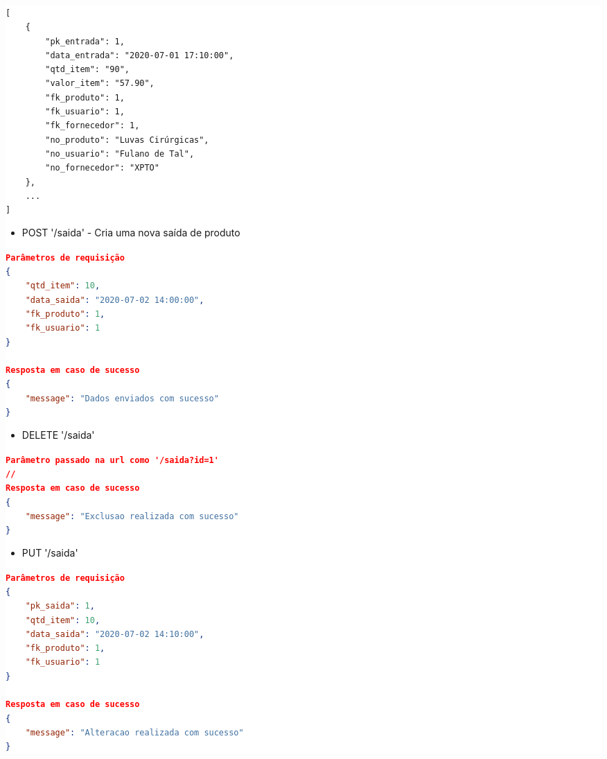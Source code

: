 ```
[
	{
		"pk_entrada": 1,
		"data_entrada": "2020-07-01 17:10:00",
		"qtd_item": "90",
		"valor_item": "57.90",
		"fk_produto": 1,
		"fk_usuario": 1,
		"fk_fornecedor": 1,
		"no_produto": "Luvas Cirúrgicas",
		"no_usuario": "Fulano de Tal",
		"no_fornecedor": "XPTO"
	},
	...
]
```

- POST  '/saida' - Cria uma nova saída de produto

```json
Parâmetros de requisição
{
	"qtd_item": 10,
	"data_saida": "2020-07-02 14:00:00",
	"fk_produto": 1,
	"fk_usuario": 1
}

Resposta em caso de sucesso
{
	"message": "Dados enviados com sucesso"
}
```

- DELETE '/saida'

```json
Parâmetro passado na url como '/saida?id=1'
//
Resposta em caso de sucesso
{
	"message": "Exclusao realizada com sucesso"
}
```

- PUT '/saida'

```json
Parâmetros de requisição
{
	"pk_saida": 1,
	"qtd_item": 10,
	"data_saida": "2020-07-02 14:10:00",
	"fk_produto": 1,
	"fk_usuario": 1
}

Resposta em caso de sucesso
{
	"message": "Alteracao realizada com sucesso"
}
```

